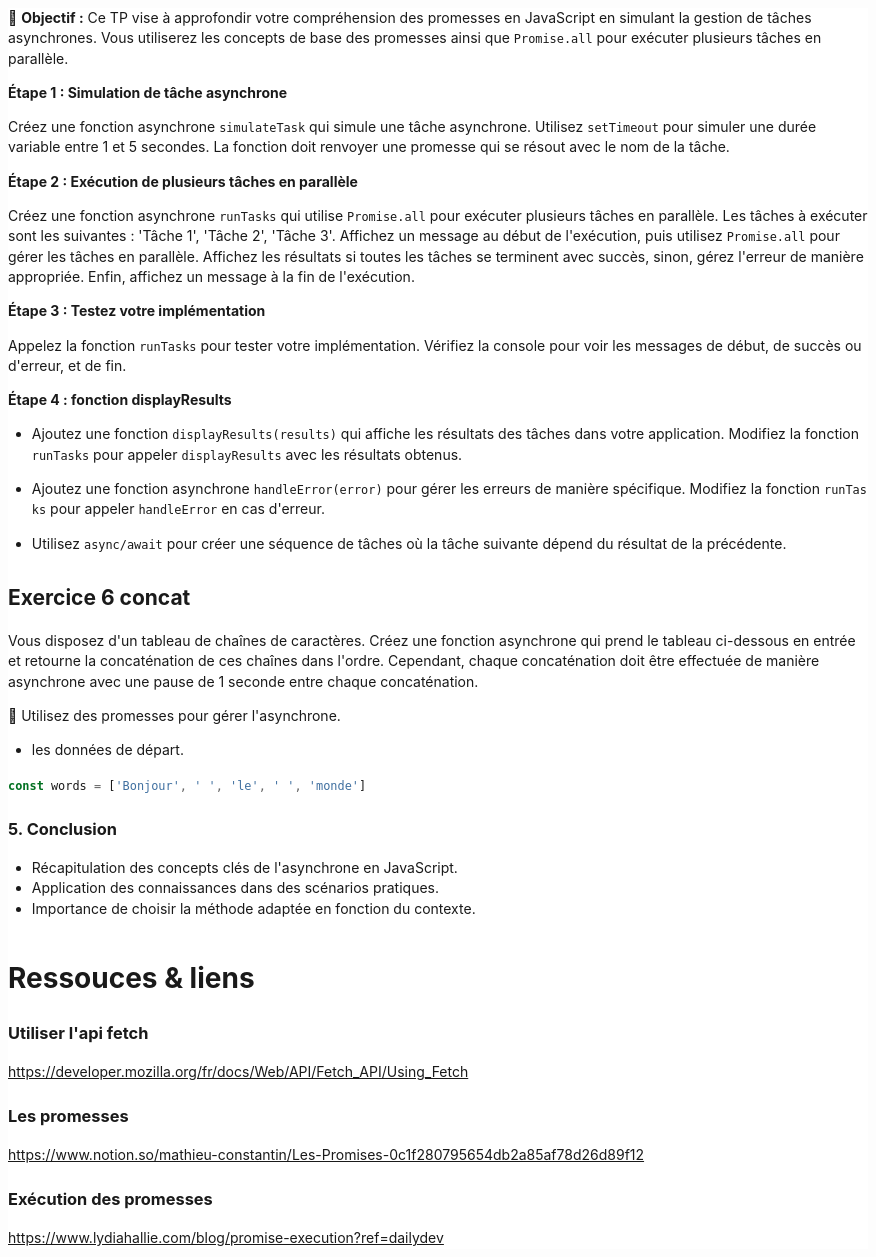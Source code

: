 :rocket: **Objectif :** Ce TP vise à approfondir votre compréhension des promesses en JavaScript en simulant la gestion de tâches asynchrones. Vous utiliserez les concepts de base des promesses ainsi que `Promise.all` pour exécuter plusieurs tâches en parallèle.

**Étape 1 : Simulation de tâche asynchrone**

Créez une fonction asynchrone `simulateTask` qui simule une tâche asynchrone. Utilisez `setTimeout` pour simuler une durée variable entre 1 et 5 secondes. La fonction doit renvoyer une promesse qui se résout avec le nom de la tâche.

**Étape 2 : Exécution de plusieurs tâches en parallèle**

Créez une fonction asynchrone `runTasks` qui utilise `Promise.all` pour exécuter plusieurs tâches en parallèle. Les tâches à exécuter sont les suivantes : 'Tâche 1', 'Tâche 2', 'Tâche 3'. Affichez un message au début de l'exécution, puis utilisez `Promise.all` pour gérer les tâches en parallèle. Affichez les résultats si toutes les tâches se terminent avec succès, sinon, gérez l'erreur de manière appropriée. Enfin, affichez un message à la fin de l'exécution.

**Étape 3 : Testez votre implémentation**

Appelez la fonction `runTasks` pour tester votre implémentation. Vérifiez la console pour voir les messages de début, de succès ou d'erreur, et de fin.

**Étape 4 : fonction displayResults** 

- Ajoutez une fonction `displayResults(results)` qui affiche les résultats des tâches dans votre application. Modifiez la fonction `runTasks` pour appeler `displayResults` avec les résultats obtenus.

- Ajoutez une fonction asynchrone `handleError(error)` pour gérer les erreurs de manière spécifique. Modifiez la fonction `runTasks` pour appeler `handleError` en cas d'erreur.

- Utilisez `async/await` pour créer une séquence de tâches où la tâche suivante dépend du résultat de la précédente.

## Exercice 6 concat

Vous disposez d'un tableau de chaînes de caractères. 
Créez une fonction asynchrone qui prend le tableau ci-dessous en entrée et retourne la concaténation de ces chaînes dans l'ordre. Cependant, chaque concaténation doit être effectuée de manière asynchrone avec une pause de 1 seconde entre chaque concaténation. 

:pill: Utilisez des promesses pour gérer l'asynchrone.

- les données de départ.

```js
const words = ['Bonjour', ' ', 'le', ' ', 'monde']
```

### 5. Conclusion
   - Récapitulation des concepts clés de l'asynchrone en JavaScript.
   - Application des connaissances dans des scénarios pratiques.
   - Importance de choisir la méthode adaptée en fonction du contexte.

# Ressouces & liens

### Utiliser l'api fetch
https://developer.mozilla.org/fr/docs/Web/API/Fetch_API/Using_Fetch

### Les promesses
https://www.notion.so/mathieu-constantin/Les-Promises-0c1f280795654db2a85af78d26d89f12

### Exécution des promesses
https://www.lydiahallie.com/blog/promise-execution?ref=dailydev